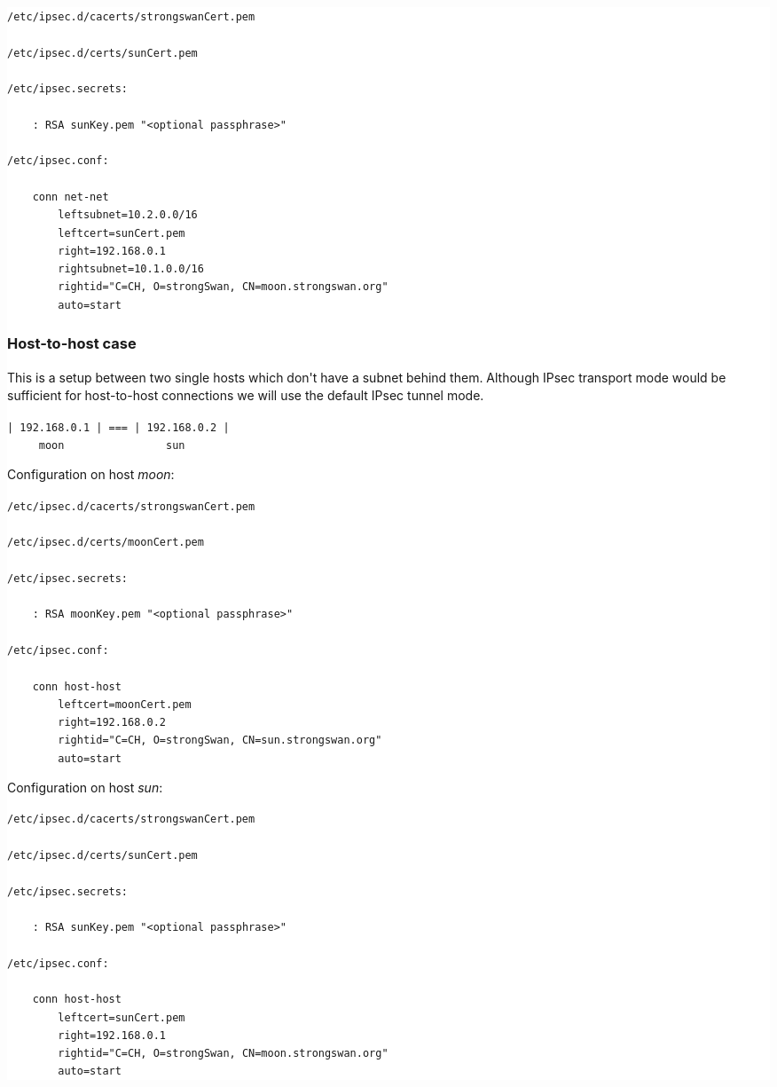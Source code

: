     /etc/ipsec.d/cacerts/strongswanCert.pem

    /etc/ipsec.d/certs/sunCert.pem

    /etc/ipsec.secrets:

        : RSA sunKey.pem "<optional passphrase>"

    /etc/ipsec.conf:

        conn net-net
            leftsubnet=10.2.0.0/16
            leftcert=sunCert.pem
            right=192.168.0.1
            rightsubnet=10.1.0.0/16
            rightid="C=CH, O=strongSwan, CN=moon.strongswan.org"
            auto=start


### Host-to-host case ###

This is a setup between two single hosts which don't have a subnet behind
them.  Although IPsec transport mode would be sufficient for host-to-host
connections we will use the default IPsec tunnel mode.

    | 192.168.0.1 | === | 192.168.0.2 |
         moon                sun

Configuration on host _moon_:

    /etc/ipsec.d/cacerts/strongswanCert.pem

    /etc/ipsec.d/certs/moonCert.pem

    /etc/ipsec.secrets:

        : RSA moonKey.pem "<optional passphrase>"

    /etc/ipsec.conf:

        conn host-host
            leftcert=moonCert.pem
            right=192.168.0.2
            rightid="C=CH, O=strongSwan, CN=sun.strongswan.org"
            auto=start

Configuration on host _sun_:

    /etc/ipsec.d/cacerts/strongswanCert.pem

    /etc/ipsec.d/certs/sunCert.pem

    /etc/ipsec.secrets:

        : RSA sunKey.pem "<optional passphrase>"

    /etc/ipsec.conf:

        conn host-host
            leftcert=sunCert.pem
            right=192.168.0.1
            rightid="C=CH, O=strongSwan, CN=moon.strongswan.org"
            auto=start
